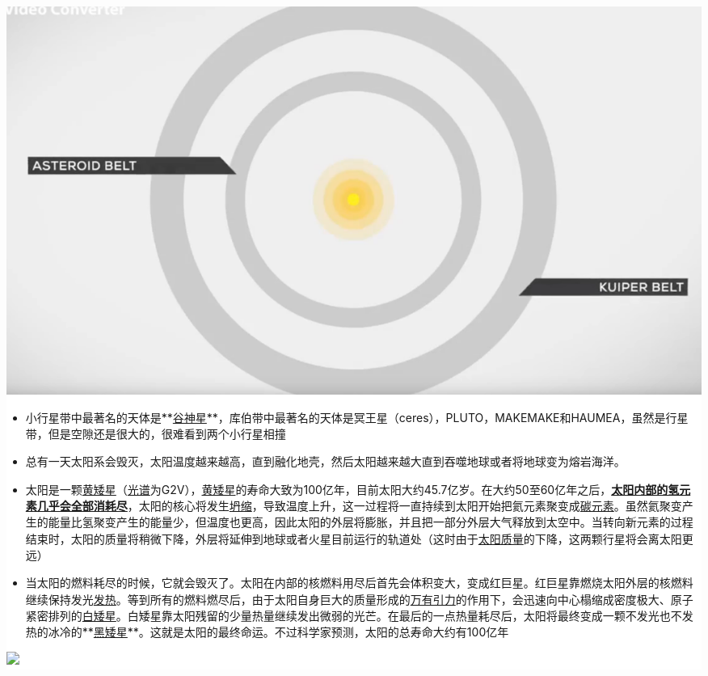   ![](PIC\12.png)

- 小行星带中最著名的天体是**<u>谷神星</u>**，库伯带中最著名的天体是冥王星（ceres），PLUTO，MAKEMAKE和HAUMEA，虽然是行星带，但是空隙还是很大的，很难看到两个小行星相撞

- 总有一天太阳系会毁灭，太阳温度越来越高，直到融化地壳，然后太阳越来越大直到吞噬地球或者将地球变为熔岩海洋。

- 太阳是一颗[黄矮星](https://baike.baidu.com/item/黄矮星/6646814?fromModule=lemma_inlink)（[光谱](https://baike.baidu.com/item/光谱/757474?fromModule=lemma_inlink)为G2V），[黄矮星](https://baike.baidu.com/item/黄矮星/6646814?fromModule=lemma_inlink)的寿命大致为100亿年，目前太阳大约45.7亿岁。在大约50至60亿年之后，**<u>太阳内部的氢元素几乎会全部消耗尽</u>**，太阳的核心将发生[坍缩](https://baike.baidu.com/item/坍缩/6259209?fromModule=lemma_inlink)，导致温度上升，这一过程将一直持续到太阳开始把氦元素聚变成[碳元素](https://baike.baidu.com/item/碳元素/1871970?fromModule=lemma_inlink)。虽然氦聚变产生的能量比氢聚变产生的能量少，但温度也更高，因此太阳的外层将膨胀，并且把一部分外层大气释放到太空中。当转向新元素的过程结束时，太阳的质量将稍微下降，外层将延伸到地球或者火星目前运行的轨道处（这时由于[太阳质量](https://baike.baidu.com/item/太阳质量/6401348?fromModule=lemma_inlink)的下降，这两颗行星将会离太阳更远）

- 当太阳的燃料耗尽的时候，它就会毁灭了。太阳在内部的核燃料用尽后首先会体积变大，变成红巨星。红巨星靠燃烧太阳外层的核燃料继续保持发光[发热](https://zhidao.baidu.com/search?word=%B7%A2%C8%C8&fr=iknow_pc_qb_highlight)。等到所有的燃料燃尽后，由于太阳自身巨大的质量形成的[万有引力](https://zhidao.baidu.com/search?word=%CD%F2%D3%D0%D2%FD%C1%A6&fr=iknow_pc_qb_highlight)的作用下，会迅速向中心榻缩成密度极大、原子紧密排列的[白矮星](https://zhidao.baidu.com/search?word=%B0%D7%B0%AB%D0%C7&fr=iknow_pc_qb_highlight)。白矮星靠太阳残留的少量热量继续发出微弱的光芒。在最后的一点热量耗尽后，太阳将最终变成一颗不发光也不发热的冰冷的**<u>黑矮星</u>**。这就是太阳的最终命运。不过科学家预测，太阳的总寿命大约有100亿年

![](C:\Charles\Personal\科普\Kurzgesagt\PIC\12.png)